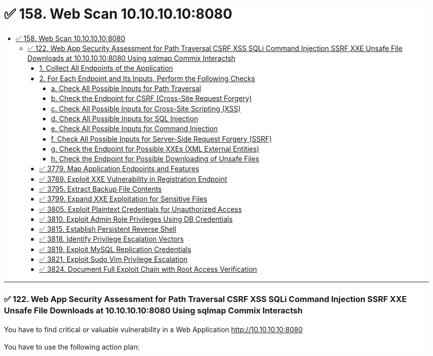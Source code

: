 # ✅ 158. Web Scan 10.10.10.10:8080

- [✅ 158. Web Scan 10.10.10.10:8080](#-158-web-scan-101010108080)
    - [✅ 122. Web App Security Assessment for Path Traversal CSRF XSS SQLi Command Injection SSRF XXE Unsafe File Downloads at 10.10.10.10:8080 Using sqlmap Commix Interactsh](#-122-web-app-security-assessment-for-path-traversal-csrf-xss-sqli-command-injection-ssrf-xxe-unsafe-file-downloads-at-101010108080-using-sqlmap-commix-interactsh)
      - [1. Collect All Endpoints of the Application](#1-collect-all-endpoints-of-the-application)
      - [2. For Each Endpoint and Its Inputs, Perform the Following Checks](#2-for-each-endpoint-and-its-inputs-perform-the-following-checks)
        - [a. Check All Possible Inputs for Path Traversal](#a-check-all-possible-inputs-for-path-traversal)
        - [b. Check the Endpoint for CSRF (Cross-Site Request Forgery)](#b-check-the-endpoint-for-csrf-cross-site-request-forgery)
        - [c. Check All Possible Inputs for Cross-Site Scripting (XSS)](#c-check-all-possible-inputs-for-cross-site-scripting-xss)
        - [d. Check All Possible Inputs for SQL Injection](#d-check-all-possible-inputs-for-sql-injection)
        - [e. Check All Possible Inputs for Command Injection](#e-check-all-possible-inputs-for-command-injection)
        - [f. Check All Possible Inputs for Server-Side Request Forgery (SSRF)](#f-check-all-possible-inputs-for-server-side-request-forgery-ssrf)
        - [g. Check the Endpoint for Possible XXEs (XML External Entities)](#g-check-the-endpoint-for-possible-xxes-xml-external-entities)
        - [h. Check the Endpoint for Possible Downloading of Unsafe Files](#h-check-the-endpoint-for-possible-downloading-of-unsafe-files)
      - [✅ 3779. Map Application Endpoints and Features](#-3779-map-application-endpoints-and-features)
      - [✅ 3789. Exploit XXE Vulnerability in Registration Endpoint](#-3789-exploit-xxe-vulnerability-in-registration-endpoint)
      - [✅ 3795. Extract Backup File Contents](#-3795-extract-backup-file-contents)
      - [✅ 3799. Expand XXE Exploitation for Sensitive Files](#-3799-expand-xxe-exploitation-for-sensitive-files)
      - [✅ 3805. Exploit Plaintext Credentials for Unauthorized Access](#-3805-exploit-plaintext-credentials-for-unauthorized-access)
      - [✅ 3810. Exploit Admin Role Privileges Using DB Credentials](#-3810-exploit-admin-role-privileges-using-db-credentials)
      - [✅ 3815. Establish Persistent Reverse Shell](#-3815-establish-persistent-reverse-shell)
      - [✅ 3818. Identify Privilege Escalation Vectors](#-3818-identify-privilege-escalation-vectors)
      - [✅ 3819. Exploit MySQL Replication Credentials](#-3819-exploit-mysql-replication-credentials)
      - [✅ 3821. Exploit Sudo Vim Privilege Escalation](#-3821-exploit-sudo-vim-privilege-escalation)
      - [✅ 3824. Document Full Exploit Chain with Root Access Verification](#-3824-document-full-exploit-chain-with-root-access-verification)

---

### ✅ 122. Web App Security Assessment for Path Traversal CSRF XSS SQLi Command Injection SSRF XXE Unsafe File Downloads at 10.10.10.10:8080 Using sqlmap Commix Interactsh

You have to find critical or valuable vulnerability in a Web Application http://10.10.10.10:8080

You have to use the following action plan:
